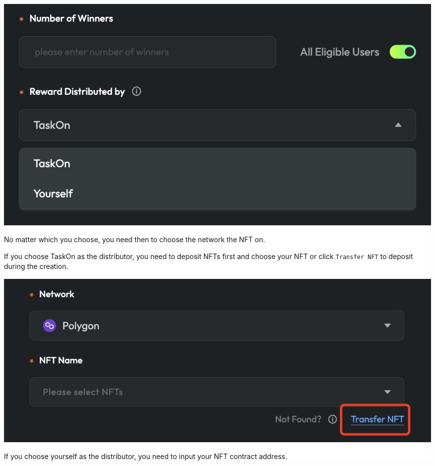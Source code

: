 ![Untitled](TO%20B%20Help%20Center/Untitled%2019.png)

No matter which you choose, you need then to choose the network the NFT on.

If you choose TaskOn as the distributor, you need to deposit NFTs first and choose your NFT or click `Transfer NFT` to deposit during the creation.

![Untitled](TO%20B%20Help%20Center/Untitled%2020.png)

If you choose yourself as the distributor, you need to input your NFT contract address.
